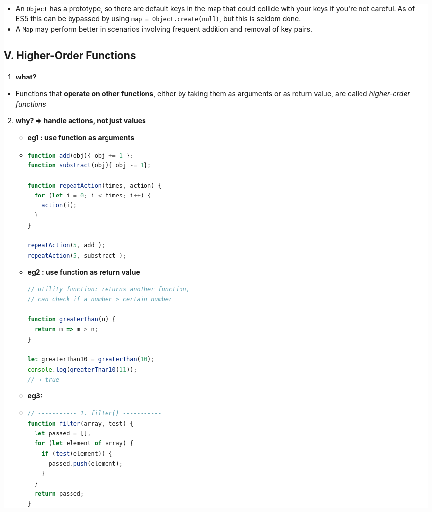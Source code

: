    - An `Object` has a prototype, so there are default keys in the map that could collide with your keys if you're not careful. As of ES5 this can be bypassed by using `map = Object.create(null)`, but this is seldom done.
   - A `Map` may perform better in scenarios involving frequent addition and removal of key pairs.

## V. Higher-Order Functions

1.  **what?**

   - Functions that **<u>operate on other functions</u>**, either by taking them <u>as arguments</u> or <u>as return value</u>, are called *higher-order functions*

2. **why?   => handle actions, not just values**

   - **eg1 : use function as arguments**

   - ```js
     function add(obj){ obj += 1 };
     function substract(obj){ obj -= 1};
     
     function repeatAction(times, action) {
       for (let i = 0; i < times; i++) {
         action(i);
       }
     }
     
     repeatAction(5, add );
     repeatAction(5, substract );
     ```

   - **eg2 : use function as return value**

     ```js
     // utility function: returns another function,
     // can check if a number > certain number
     
     function greaterThan(n) {
       return m => m > n;
     }
     
     let greaterThan10 = greaterThan(10);
     console.log(greaterThan10(11));
     // → true
     ```

   - **eg3:** 

   - ```js
     // ----------- 1. filter() -----------
     function filter(array, test) {
       let passed = [];
       for (let element of array) {
         if (test(element)) {
           passed.push(element);
         }
       }
       return passed;
     }
     